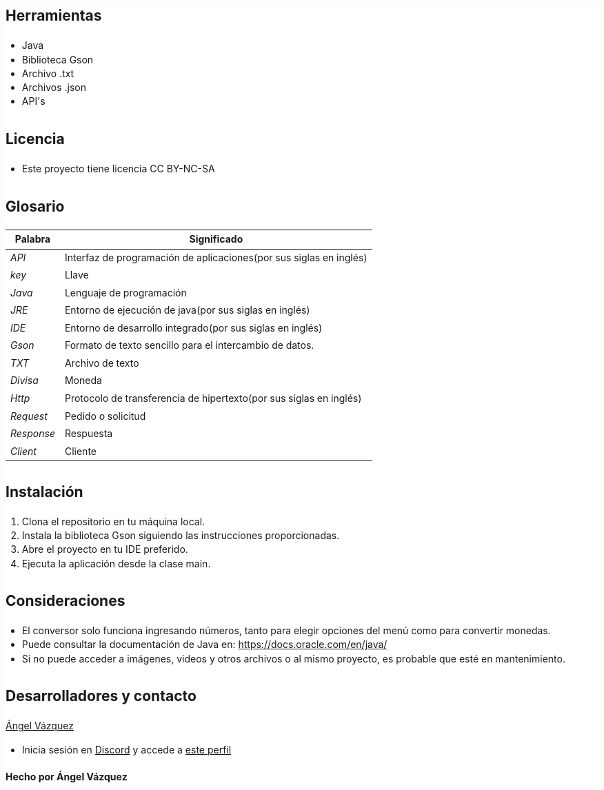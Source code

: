 ## Herramientas
- Java
- Biblioteca Gson
- Archivo .txt
- Archivos .json
- API's

## Licencia
- Este proyecto tiene licencia CC BY-NC-SA

## Glosario
| Palabra    | Significado                                                        |
|------------|--------------------------------------------------------------------|
| _API_      | Interfaz de programación de aplicaciones(por sus siglas en inglés) 
| _key_      | Llave                                                              |
| _Java_     | Lenguaje de programación                                           |
| _JRE_      | Entorno de ejecución de java(por sus siglas en inglés)             |
| _IDE_      | Entorno de desarrollo integrado(por sus siglas en inglés)          |
| _Gson_     | Formato de texto sencillo para el intercambio de datos.            |
| _TXT_      | Archivo de texto                                                   |
| _Divisa_   | Moneda                                                             |
| _Http_     | Protocolo de transferencia de hipertexto(por sus siglas en inglés) |
| _Request_  | Pedido o solicitud                                                 |
| _Response_ | Respuesta                                                          |
| _Client_   | Cliente                                                            |

## Instalación
1.	Clona el repositorio en tu máquina local.
2.	Instala la biblioteca Gson siguiendo las instrucciones proporcionadas.
3.	Abre el proyecto en tu IDE preferido.
4.	Ejecuta la aplicación desde la clase main.

## Consideraciones
- El conversor solo funciona ingresando números, tanto para elegir opciones del menú como para convertir monedas.
- Puede consultar la documentación de Java en: https://docs.oracle.com/en/java/
- Si no puede acceder a imágenes, videos y otros archivos o al mismo proyecto, es probable que esté en mantenimiento.
## Desarrolladores y contacto
[Ángel Vázquez](https://github.com/AngelVazquezV/)
- Inicia sesión en [Discord](Discord.com) y accede a [este perfil](https://discordapp.com/users/1250691927674978350)
#### Hecho por Ángel Vázquez
